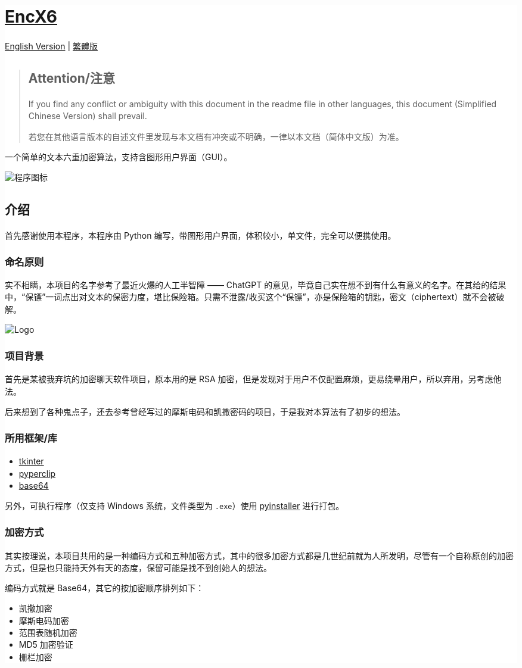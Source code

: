 # [EncX6](https://github.com/gkcoll/EncX6)

[English Version](https://github.com/gkcoll/EncX6) | [繁體版](https://github.com/gkcoll/EncX6/blob/main/README_zh-TW.md)

> ## Attention/注意
> 
> If you find any conflict or ambiguity with this document in the readme file in other languages, this document (Simplified Chinese Version) shall prevail.
> 
> 若您在其他语言版本的自述文件里发现与本文档有冲突或不明确，一律以本文档（简体中文版）为准。 

一个简单的文本六重加密算法，支持含图形用户界面（GUI）。

<img src="https://hcjk.oss-cn-shenzhen.aliyuncs.com/img/encx6_RemovedBackground.png" title="" alt="程序图标" data-align="center">

## 介绍

首先感谢使用本程序，本程序由 Python 编写，带图形用户界面，体积较小，单文件，完全可以便携使用。

### 命名原则

实不相瞒，本项目的名字参考了最近火爆的人工半智障 —— ChatGPT 的意见，毕竟自己实在想不到有什么有意义的名字。在其给的结果中，“保镖”一词点出对文本的保密力度，堪比保险箱。只需不泄露/收买这个“保镖”，亦是保险箱的钥匙，密文（ciphertext）就不会被破解。

<img src="https://hcjk.oss-cn-shenzhen.aliyuncs.com/img/%E7%96%BE%E5%AE%A2%E5%85%AD%E9%87%8D%E4%BF%9D%E9%95%96.png" title="" alt="Logo" data-align="center">

### 项目背景

首先是某被我弃坑的加密聊天软件项目，原本用的是 RSA 加密，但是发现对于用户不仅配置麻烦，更易绕晕用户，所以弃用，另考虑他法。

后来想到了各种鬼点子，还去参考曾经写过的摩斯电码和凯撒密码的项目，于是我对本算法有了初步的想法。

### 所用框架/库

* [tkinter](https://github.com/python/cpython/tree/main/Lib/tkinter)
* [pyperclip](https://github.com/asweigart/pyperclip)
* [base64](https://github.com/python/cpython/blob/3.11/Lib/base64.py)

另外，可执行程序（仅支持 Windows 系统，文件类型为 `.exe`）使用 [pyinstaller](https://github.com/pyinstaller/pyinstaller) 进行打包。

### 加密方式

其实按理说，本项目共用的是一种编码方式和五种加密方式，其中的很多加密方式都是几世纪前就为人所发明，尽管有一个自称原创的加密方式，但是也只能持天外有天的态度，保留可能是找不到创始人的想法。

编码方式就是 Base64，其它的按加密顺序排列如下：

* 凯撒加密
* 摩斯电码加密
* 范围表随机加密
* MD5 加密验证
* 栅栏加密
